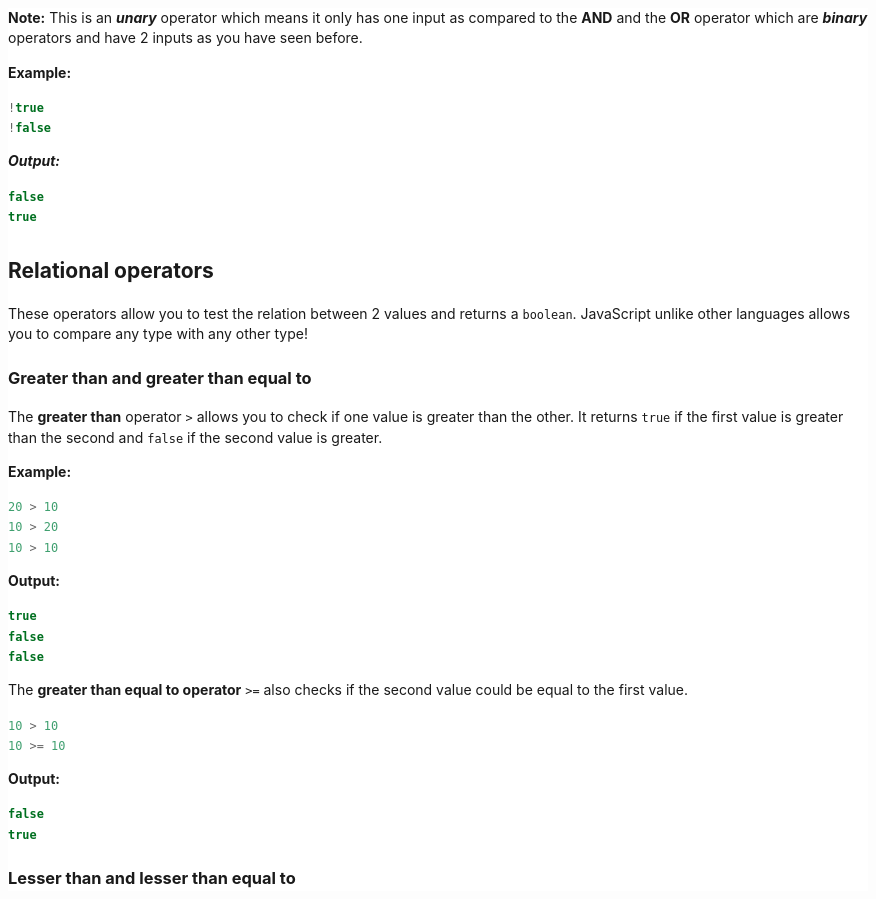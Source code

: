 **Note:** This is an ***unary*** operator which means it only has one input as compared to the **AND** and the **OR** operator which are ***binary*** operators and have 2 inputs as you have seen before.  

**Example:**  
```javascript
!true
!false 
```
***Output:***
```javascript
false
true
```

## Relational operators

These operators allow you to test the relation between 2 values and returns a `boolean`. JavaScript unlike other languages allows you to compare any type with any other type! 

### Greater than and greater than equal to

The **greater than** operator `>` allows you to check if one value is greater than the other. It returns `true` if the first value is greater than the second and `false` if the second value is greater.  

**Example:**
```javascript
20 > 10
10 > 20
10 > 10
```

**Output:**
```javascript
true
false
false
```

The **greater than equal to operator** `>=` also checks if the second value could be equal to the first value. 

```javascript
10 > 10
10 >= 10
```

**Output:**
```javascript
false
true
```

### Lesser than and lesser than equal to 
